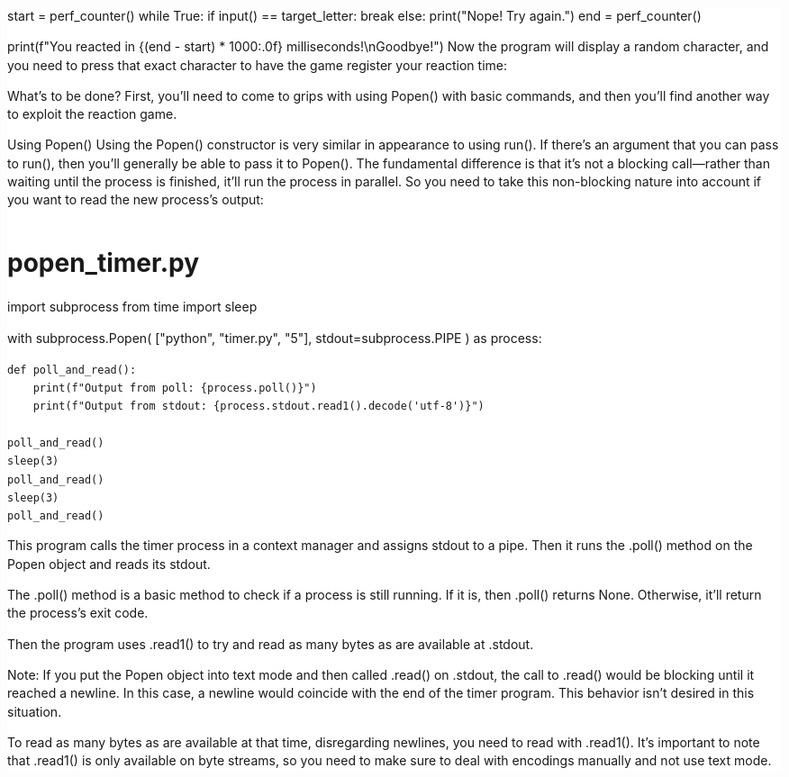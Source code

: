 start = perf_counter()
while True:
    if input() == target_letter:
        break
    else:
        print("Nope! Try again.")
end = perf_counter()

print(f"You reacted in {(end - start) * 1000:.0f} milliseconds!\nGoodbye!")
Now the program will display a random character, and you need to press that exact character to have the game register your reaction time:


What’s to be done? First, you’ll need to come to grips with using Popen() with basic commands, and then you’ll find another way to exploit the reaction game.

Using Popen()
Using the Popen() constructor is very similar in appearance to using run(). If there’s an argument that you can pass to run(), then you’ll generally be able to pass it to Popen(). The fundamental difference is that it’s not a blocking call—rather than waiting until the process is finished, it’ll run the process in parallel. So you need to take this non-blocking nature into account if you want to read the new process’s output:

# popen_timer.py

import subprocess
from time import sleep

with subprocess.Popen(
    ["python", "timer.py", "5"], stdout=subprocess.PIPE
) as process:

    def poll_and_read():
        print(f"Output from poll: {process.poll()}")
        print(f"Output from stdout: {process.stdout.read1().decode('utf-8')}")

    poll_and_read()
    sleep(3)
    poll_and_read()
    sleep(3)
    poll_and_read()
This program calls the timer process in a context manager and assigns stdout to a pipe. Then it runs the .poll() method on the Popen object and reads its stdout.

The .poll() method is a basic method to check if a process is still running. If it is, then .poll() returns None. Otherwise, it’ll return the process’s exit code.

Then the program uses .read1() to try and read as many bytes as are available at .stdout.

Note: If you put the Popen object into text mode and then called .read() on .stdout, the call to .read() would be blocking until it reached a newline. In this case, a newline would coincide with the end of the timer program. This behavior isn’t desired in this situation.

To read as many bytes as are available at that time, disregarding newlines, you need to read with .read1(). It’s important to note that .read1() is only available on byte streams, so you need to make sure to deal with encodings manually and not use text mode.
